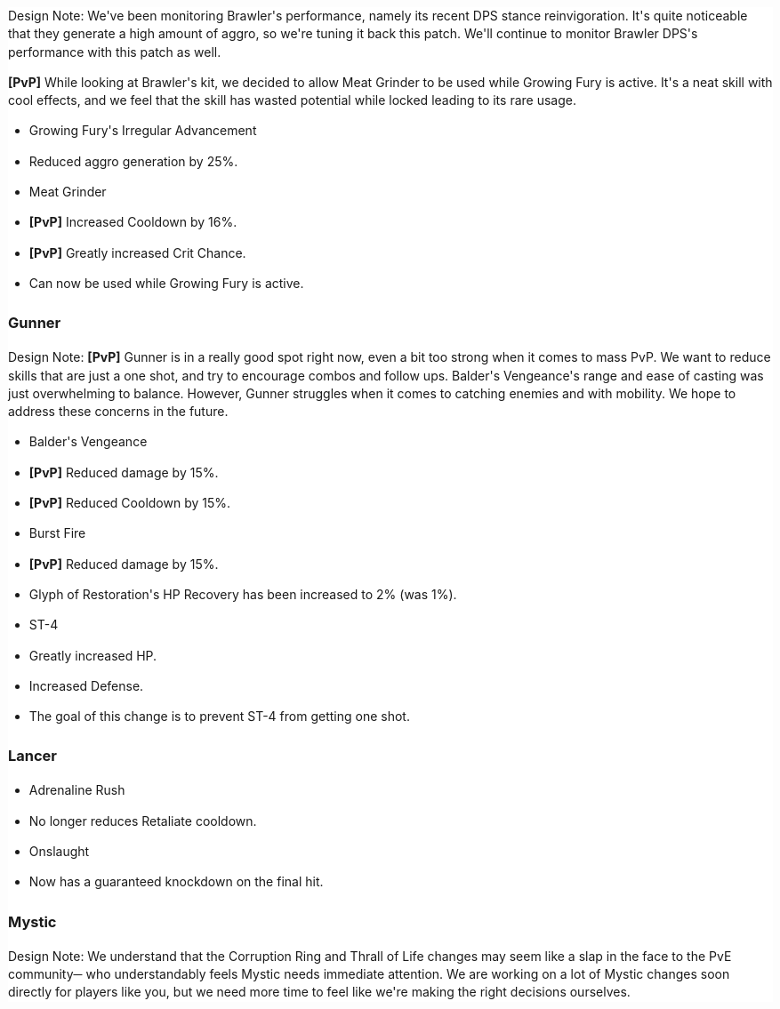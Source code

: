 Design Note: We've been monitoring Brawler's performance, namely its recent DPS stance reinvigoration. It's quite noticeable that they generate a high amount of aggro, so we're tuning it back this patch. We'll continue to monitor Brawler DPS's performance with this patch as well.

**[PvP]** While looking at Brawler's kit, we decided to allow Meat Grinder to be used while Growing Fury is active. It's a neat skill with cool effects, and we feel that the skill has wasted potential while locked leading to its rare usage.

-   Growing Fury's Irregular Advancement

-   Reduced aggro generation by 25%.

-   Meat Grinder

-   **[PvP]** Increased Cooldown by 16%.

-   **[PvP]** Greatly increased Crit Chance.

-   Can now be used while Growing Fury is active.

### Gunner

Design Note: **[PvP]** Gunner is in a really good spot right now, even a bit too strong when it comes to mass PvP. We want to reduce skills that are just a one shot, and try to encourage combos and follow ups. Balder's Vengeance's range and ease of casting was just overwhelming to balance. However, Gunner struggles when it comes to catching enemies and with mobility. We hope to address these concerns in the future.

-   Balder's Vengeance

-   **[PvP]** Reduced damage by 15%.

-   **[PvP]** Reduced Cooldown by 15%.

-   Burst Fire

-   **[PvP]** Reduced damage by 15%.

-   Glyph of Restoration's HP Recovery has been increased to 2% (was 1%).

-   ST-4

-   Greatly increased HP.

-   Increased Defense.

-   The goal of this change is to prevent ST-4 from getting one shot.

### Lancer

-   Adrenaline Rush

-   No longer reduces Retaliate cooldown.

-   Onslaught

-   Now has a guaranteed knockdown on the final hit.

### Mystic

Design Note: We understand that the Corruption Ring and Thrall of Life changes may seem like a slap in the face to the PvE community─ who understandably feels Mystic needs immediate attention. We are working on a lot of Mystic changes soon directly for players like you, but we need more time to feel like we're making the right decisions ourselves.
